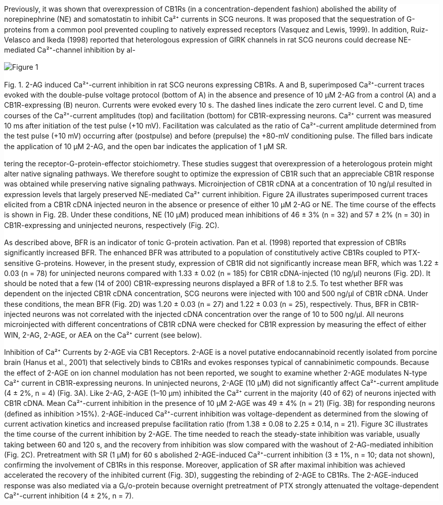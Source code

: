 Previously, it was shown that overexpression of CB1Rs (in a concentration-dependent fashion) abolished the ability of norepinephrine (NE) and somatostatin to inhibit Ca²⁺ currents in SCG neurons. It was proposed that the sequestration of G-proteins from a common pool prevented coupling to natively expressed receptors (Vasquez and Lewis, 1999). In addition, Ruiz-Velasco and Ikeda (1998) reported that heterologous expression of GIRK channels in rat SCG neurons could decrease NE-mediated Ca²⁺-channel inhibition by al-

![Figure 1](attachment:fig1.png)

Fig. 1. 2-AG induced Ca²⁺-current inhibition in rat SCG neurons expressing CB1Rs. A and B, superimposed Ca²⁺-current traces evoked with the double-pulse voltage protocol (bottom of A) in the absence and presence of 10 μM 2-AG from a control (A) and a CB1R-expressing (B) neuron. Currents were evoked every 10 s. The dashed lines indicate the zero current level. C and D, time courses of the Ca²⁺-current amplitudes (top) and facilitation (bottom) for CB1R-expressing neurons. Ca²⁺ current was measured 10 ms after initiation of the test pulse (+10 mV). Facilitation was calculated as the ratio of Ca²⁺-current amplitude determined from the test pulse (+10 mV) occurring after (postpulse) and before (prepulse) the +80-mV conditioning pulse. The filled bars indicate the application of 10 μM 2-AG, and the open bar indicates the application of 1 μM SR.

tering the receptor-G-protein-effector stoichiometry. These studies suggest that overexpression of a heterologous protein might alter native signaling pathways. We therefore sought to optimize the expression of CB1R such that an appreciable CB1R response was obtained while preserving native signaling pathways. Microinjection of CB1R cDNA at a concentration of 10 ng/μl resulted in expression levels that largely preserved NE-mediated Ca²⁺ current inhibition. Figure 2A illustrates superimposed current traces elicited from a CB1R cDNA injected neuron in the absence or presence of either 10 μM 2-AG or NE. The time course of the effects is shown in Fig. 2B. Under these conditions, NE (10 μM) produced mean inhibitions of 46 ± 3% (n = 32) and 57 ± 2% (n = 30) in CB1R-expressing and uninjected neurons, respectively (Fig. 2C).

As described above, BFR is an indicator of tonic G-protein activation. Pan et al. (1998) reported that expression of CB1Rs significantly increased BFR. The enhanced BFR was attributed to a population of constitutively active CB1Rs coupled to PTX-sensitive G-proteins. However, in the present study, expression of CB1R did not significantly increase mean BFR, which was 1.22 ± 0.03 (n = 78) for uninjected neurons compared with 1.33 ± 0.02 (n = 185) for CB1R cDNA-injected (10 ng/μl) neurons (Fig. 2D). It should be noted that a few (14 of 200) CB1R-expressing neurons displayed a BFR of 1.8 to 2.5. To test whether BFR was dependent on the injected CB1R cDNA concentration, SCG neurons were injected with 100 and 500 ng/μl of CB1R cDNA. Under these conditions, the mean BFR (Fig. 2D) was 1.20 ± 0.03 (n = 27) and 1.22 ± 0.03 (n = 25), respectively. Thus, BFR in CB1R-injected neurons was not correlated with the injected cDNA concentration over the range of 10 to 500 ng/μl. All neurons microinjected with different concentrations of CB1R cDNA were checked for CB1R expression by measuring the effect of either WIN, 2-AG, 2-AGE, or AEA on the Ca²⁺ current (see below).

Inhibition of Ca²⁺ Currents by 2-AGE via CB1 Receptors. 2-AGE is a novel putative endocannabinoid recently isolated from porcine brain (Hanus et al., 2001) that selectively binds to CB1Rs and evokes responses typical of cannabinimetic compounds. Because the effect of 2-AGE on ion channel modulation has not been reported, we sought to examine whether 2-AGE modulates N-type Ca²⁺ current in CB1R-expressing neurons. In uninjected neurons, 2-AGE (10 μM) did not significantly affect Ca²⁺-current amplitude (4 ± 2%, n = 4) (Fig. 3A). Like 2-AG, 2-AGE (1–10 μm) inhibited the Ca²⁺ current in the majority (40 of 62) of neurons injected with CB1R cDNA. Mean Ca²⁺-current inhibition in the presence of 10 μM 2-AGE was 49 ± 4% (n = 21) (Fig. 3B) for responding neurons (defined as inhibition >15%). 2-AGE-induced Ca²⁺-current inhibition was voltage-dependent as determined from the slowing of current activation kinetics and increased prepulse facilitation ratio (from 1.38 ± 0.08 to 2.25 ± 0.14, n = 21). Figure 3C illustrates the time course of the current inhibition by 2-AGE. The time needed to reach the steady-state inhibition was variable, usually taking between 60 and 120 s, and the recovery from inhibition was slow compared with the washout of 2-AG-mediated inhibition (Fig. 2C). Pretreatment with SR (1 μM) for 60 s abolished 2-AGE-induced Ca²⁺-current inhibition (3 ± 1%, n = 10; data not shown), confirming the involvement of CB1Rs in this response. Moreover, application of SR after maximal inhibition was achieved accelerated the recovery of the inhibited current (Fig. 3D), suggesting the rebinding of 2-AGE to CB1Rs. The 2-AGE-induced response was also mediated via a Gᵢ/o-protein because overnight pretreatment of PTX strongly attenuated the voltage-dependent Ca²⁺-current inhibition (4 ± 2%, n = 7).
